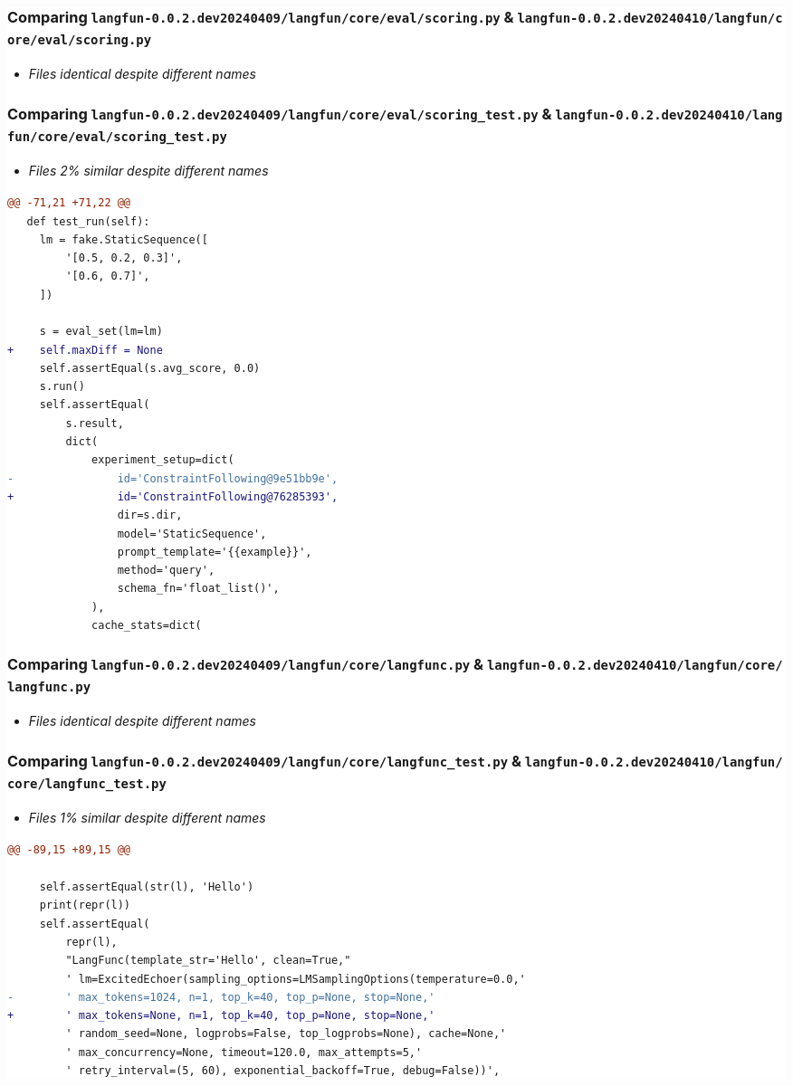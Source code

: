 ### Comparing `langfun-0.0.2.dev20240409/langfun/core/eval/scoring.py` & `langfun-0.0.2.dev20240410/langfun/core/eval/scoring.py`

 * *Files identical despite different names*

### Comparing `langfun-0.0.2.dev20240409/langfun/core/eval/scoring_test.py` & `langfun-0.0.2.dev20240410/langfun/core/eval/scoring_test.py`

 * *Files 2% similar despite different names*

```diff
@@ -71,21 +71,22 @@
   def test_run(self):
     lm = fake.StaticSequence([
         '[0.5, 0.2, 0.3]',
         '[0.6, 0.7]',
     ])
 
     s = eval_set(lm=lm)
+    self.maxDiff = None
     self.assertEqual(s.avg_score, 0.0)
     s.run()
     self.assertEqual(
         s.result,
         dict(
             experiment_setup=dict(
-                id='ConstraintFollowing@9e51bb9e',
+                id='ConstraintFollowing@76285393',
                 dir=s.dir,
                 model='StaticSequence',
                 prompt_template='{{example}}',
                 method='query',
                 schema_fn='float_list()',
             ),
             cache_stats=dict(
```

### Comparing `langfun-0.0.2.dev20240409/langfun/core/langfunc.py` & `langfun-0.0.2.dev20240410/langfun/core/langfunc.py`

 * *Files identical despite different names*

### Comparing `langfun-0.0.2.dev20240409/langfun/core/langfunc_test.py` & `langfun-0.0.2.dev20240410/langfun/core/langfunc_test.py`

 * *Files 1% similar despite different names*

```diff
@@ -89,15 +89,15 @@
 
     self.assertEqual(str(l), 'Hello')
     print(repr(l))
     self.assertEqual(
         repr(l),
         "LangFunc(template_str='Hello', clean=True,"
         ' lm=ExcitedEchoer(sampling_options=LMSamplingOptions(temperature=0.0,'
-        ' max_tokens=1024, n=1, top_k=40, top_p=None, stop=None,'
+        ' max_tokens=None, n=1, top_k=40, top_p=None, stop=None,'
         ' random_seed=None, logprobs=False, top_logprobs=None), cache=None,'
         ' max_concurrency=None, timeout=120.0, max_attempts=5,'
         ' retry_interval=(5, 60), exponential_backoff=True, debug=False))',
```